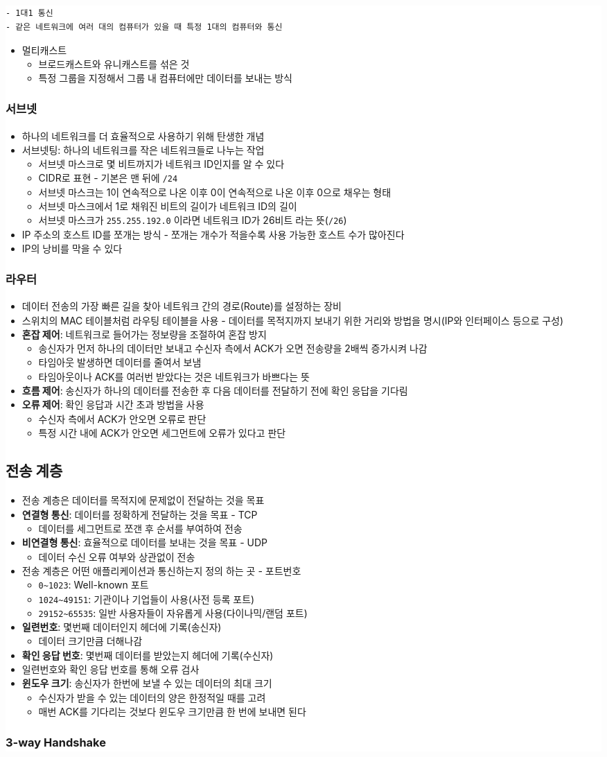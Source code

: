     - 1대1 통신
    - 같은 네트워크에 여러 대의 컴퓨터가 있을 때 특정 1대의 컴퓨터와 통신
- 멀티캐스트
    - 브로드캐스트와 유니캐스트를 섞은 것
    - 특정 그룹을 지정해서 그룹 내 컴퓨터에만 데이터를 보내는 방식

### 서브넷

- 하나의 네트워크를 더 효율적으로 사용하기 위해 탄생한 개념
- 서브넷팅: 하나의 네트워크를 작은 네트워크들로 나누는 작업
    - 서브넷 마스크로 몇 비트까지가 네트워크 ID인지를 알 수 있다
    - CIDR로 표현 - 기본은 맨 뒤에 `/24`
    - 서브넷 마스크는 1이 연속적으로 나온 이후 0이 연속적으로 나온 이후 0으로 채우는 형태
    - 서브넷 마스크에서 1로 채워진 비트의 길이가 네트워크 ID의 길이
    - 서브넷 마스크가 `255.255.192.0` 이라면 네트워크 ID가 26비트 라는 뜻(`/26`)
- IP 주소의 호스트 ID를 쪼개는 방식 - 쪼개는 개수가 적을수록 사용  가능한 호스트 수가 많아진다
- IP의 낭비를 막을 수 있다

### 라우터

- 데이터 전송의 가장 빠른 길을 찾아 네트워크 간의 경로(Route)를 설정하는 장비
- 스위치의 MAC 테이블처럼 라우팅 테이블을 사용 - 데이터를 목적지까지 보내기 위한 거리와 방법을 명시(IP와 인터페이스 등으로 구성)
- **혼잡 제어**: 네트워크로 들어가는 정보량을 조절하여 혼잡 방지
    - 송신자가 먼저 하나의 데이터만 보내고 수신자 측에서 ACK가 오면 전송량을 2배씩 증가시켜 나감
    - 타임아웃 발생하면 데이터를 줄여서 보냄
    - 타임아웃이나 ACK를 여러번 받았다는 것은 네트워크가 바쁘다는 뜻
- **흐름 제어**: 송신자가 하나의 데이터를 전송한 후 다음 데이터를 전달하기 전에 확인 응답을 기다림
- **오류 제어**: 확인 응답과 시간 초과 방법을 사용
    - 수신자 측에서 ACK가 안오면 오류로 판단
    - 특정 시간 내에 ACK가 안오면 세그먼트에 오류가 있다고 판단

## 전송 계층

- 전송 계층은 데이터를 목적지에 문제없이 전달하는 것을 목표
- **연결형 통신**: 데이터를 정확하게 전달하는 것을 목표 - TCP
    - 데이터를 세그먼트로 쪼갠 후 순서를 부여하여 전송
- **비연결형 통신**:  효율적으로 데이터를 보내는 것을 목표 - UDP
    - 데이터 수신 오류 여부와 상관없이 전송
- 전송 계층은 어떤 애플리케이션과 통신하는지 정의 하는 곳 - 포트번호
    - `0~1023`: Well-known 포트
    - `1024~49151`: 기관이나 기업들이 사용(사전 등록 포트)
    - `29152~65535`: 일반 사용자들이 자유롭게 사용(다이나믹/랜덤 포트)
- **일련번호**: 몇번째 데이터인지 헤더에 기록(송신자)
    - 데이터 크기만큼 더해나감
- **확인 응답 번호**: 몇번째 데이터를 받았는지 헤더에 기록(수신자)
- 일련번호와 확인 응답 번호를 통해 오류 검사
- **윈도우 크기**: 송신자가 한번에 보낼 수 있는 데이터의 최대 크기
    - 수신자가 받을 수 있는 데이터의 양은 한정적일 때를 고려
    - 매번 ACK를 기다리는 것보다 윈도우 크기만큼 한 번에 보내면 된다

### 3-way Handshake
